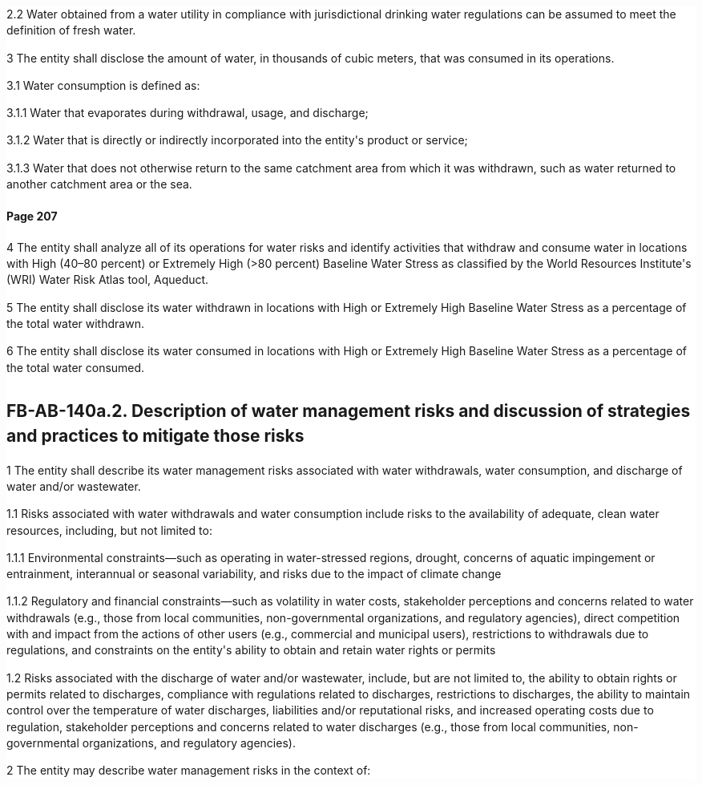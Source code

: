 2.2 Water obtained from a water utility in compliance with jurisdictional drinking water regulations can be assumed to meet the definition of fresh water.

3 The entity shall disclose the amount of water, in thousands of cubic meters, that was consumed in its operations.

3.1 Water consumption is defined as:

3.1.1 Water that evaporates during withdrawal, usage, and discharge;

3.1.2 Water that is directly or indirectly incorporated into the entity's product or service;

3.1.3 Water that does not otherwise return to the same catchment area from which it was withdrawn, such as water returned to another catchment area or the sea.

#### Page 207

4 The entity shall analyze all of its operations for water risks and identify activities that withdraw and consume water in locations with High (40–80 percent) or Extremely High (>80 percent) Baseline Water Stress as classified by the World Resources Institute's (WRI) Water Risk Atlas tool, Aqueduct.

5 The entity shall disclose its water withdrawn in locations with High or Extremely High Baseline Water Stress as a percentage of the total water withdrawn.

6 The entity shall disclose its water consumed in locations with High or Extremely High Baseline Water Stress as a percentage of the total water consumed.

## FB-AB-140a.2. Description of water management risks and discussion of strategies and practices to mitigate those risks

1 The entity shall describe its water management risks associated with water withdrawals, water consumption, and discharge of water and/or wastewater.

1.1 Risks associated with water withdrawals and water consumption include risks to the availability of adequate, clean water resources, including, but not limited to:

1.1.1 Environmental constraints—such as operating in water-stressed regions, drought, concerns of aquatic impingement or entrainment, interannual or seasonal variability, and risks due to the impact of climate change

1.1.2 Regulatory and financial constraints—such as volatility in water costs, stakeholder perceptions and concerns related to water withdrawals (e.g., those from local communities, non-governmental organizations, and regulatory agencies), direct competition with and impact from the actions of other users (e.g., commercial and municipal users), restrictions to withdrawals due to regulations, and constraints on the entity's ability to obtain and retain water rights or permits

1.2 Risks associated with the discharge of water and/or wastewater, include, but are not limited to, the ability to obtain rights or permits related to discharges, compliance with regulations related to discharges, restrictions to discharges, the ability to maintain control over the temperature of water discharges, liabilities and/or reputational risks, and increased operating costs due to regulation, stakeholder perceptions and concerns related to water discharges (e.g., those from local communities, non-governmental organizations, and regulatory agencies).

2 The entity may describe water management risks in the context of:
